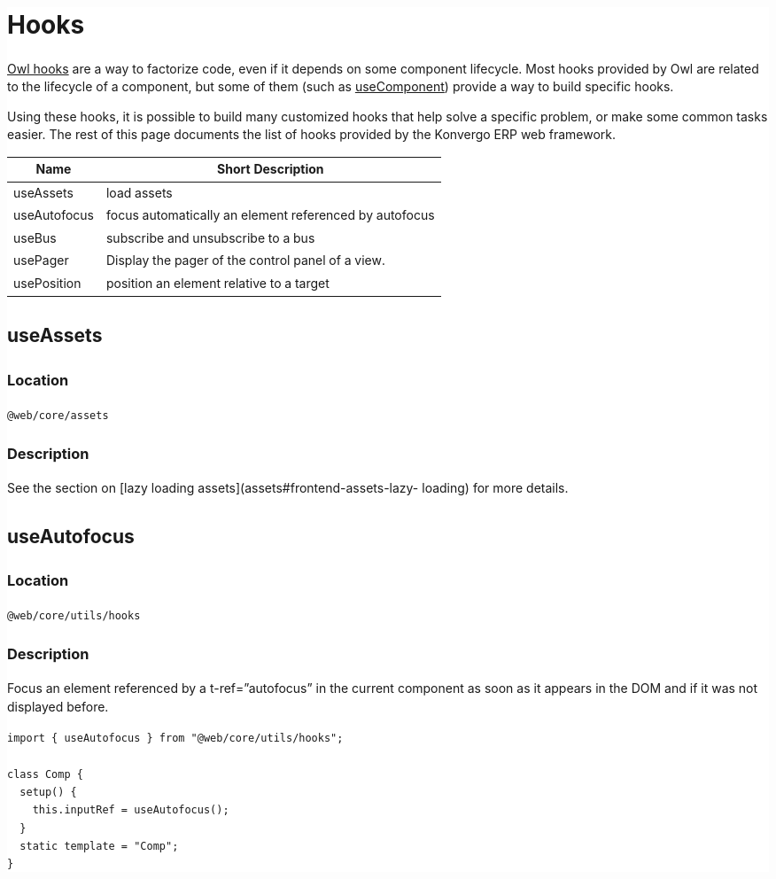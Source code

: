 # Hooks

[Owl hooks](https://github.com/odoo/owl/blob/master/doc/reference/hooks.md)
are a way to factorize code, even if it depends on some component lifecycle.
Most hooks provided by Owl are related to the lifecycle of a component, but
some of them (such as
[useComponent](https://github.com/odoo/owl/blob/master/doc/reference/hooks.md#usecomponent))
provide a way to build specific hooks.

Using these hooks, it is possible to build many customized hooks that help
solve a specific problem, or make some common tasks easier. The rest of this
page documents the list of hooks provided by the Konvergo ERP web framework.

Name | Short Description  
---|---  
useAssets | load assets  
useAutofocus | focus automatically an element referenced by autofocus  
useBus | subscribe and unsubscribe to a bus  
usePager | Display the pager of the control panel of a view.  
usePosition | position an element relative to a target  
  
## useAssets

### Location

`@web/core/assets`

### Description

See the section on [lazy loading assets](assets#frontend-assets-lazy-
loading) for more details.

## useAutofocus

### Location

`@web/core/utils/hooks`

### Description

Focus an element referenced by a t-ref=”autofocus” in the current component as
soon as it appears in the DOM and if it was not displayed before.

    
    
    import { useAutofocus } from "@web/core/utils/hooks";
    
    class Comp {
      setup() {
        this.inputRef = useAutofocus();
      }
      static template = "Comp";
    }
    